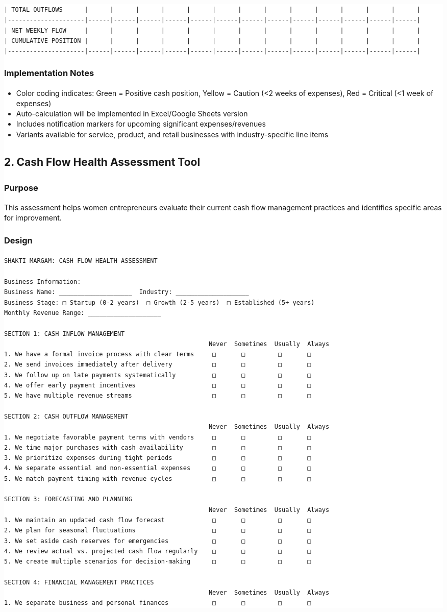```
| TOTAL OUTFLOWS      |      |      |      |      |      |      |      |      |      |      |      |      |      |
|---------------------|------|------|------|------|------|------|------|------|------|------|------|------|------|
| NET WEEKLY FLOW     |      |      |      |      |      |      |      |      |      |      |      |      |      |
| CUMULATIVE POSITION |      |      |      |      |      |      |      |      |      |      |      |      |      |
|---------------------|------|------|------|------|------|------|------|------|------|------|------|------|------|
```

### Implementation Notes
- Color coding indicates: Green = Positive cash position, Yellow = Caution (<2 weeks of expenses), Red = Critical (<1 week of expenses)
- Auto-calculation will be implemented in Excel/Google Sheets version
- Includes notification markers for upcoming significant expenses/revenues
- Variants available for service, product, and retail businesses with industry-specific line items

## 2. Cash Flow Health Assessment Tool

### Purpose
This assessment helps women entrepreneurs evaluate their current cash flow management practices and identifies specific areas for improvement.

### Design

```
SHAKTI MARGAM: CASH FLOW HEALTH ASSESSMENT

Business Information:
Business Name: ____________________  Industry: ____________________
Business Stage: □ Startup (0-2 years)  □ Growth (2-5 years)  □ Established (5+ years)
Monthly Revenue Range: ____________________

SECTION 1: CASH INFLOW MANAGEMENT
                                                        Never  Sometimes  Usually  Always
1. We have a formal invoice process with clear terms     □       □         □       □
2. We send invoices immediately after delivery           □       □         □       □
3. We follow up on late payments systematically          □       □         □       □
4. We offer early payment incentives                     □       □         □       □
5. We have multiple revenue streams                      □       □         □       □

SECTION 2: CASH OUTFLOW MANAGEMENT
                                                        Never  Sometimes  Usually  Always
1. We negotiate favorable payment terms with vendors     □       □         □       □
2. We time major purchases with cash availability        □       □         □       □
3. We prioritize expenses during tight periods           □       □         □       □
4. We separate essential and non-essential expenses      □       □         □       □
5. We match payment timing with revenue cycles           □       □         □       □

SECTION 3: FORECASTING AND PLANNING
                                                        Never  Sometimes  Usually  Always
1. We maintain an updated cash flow forecast             □       □         □       □
2. We plan for seasonal fluctuations                     □       □         □       □
3. We set aside cash reserves for emergencies            □       □         □       □
4. We review actual vs. projected cash flow regularly    □       □         □       □
5. We create multiple scenarios for decision-making      □       □         □       □

SECTION 4: FINANCIAL MANAGEMENT PRACTICES
                                                        Never  Sometimes  Usually  Always
1. We separate business and personal finances            □       □         □       □
```